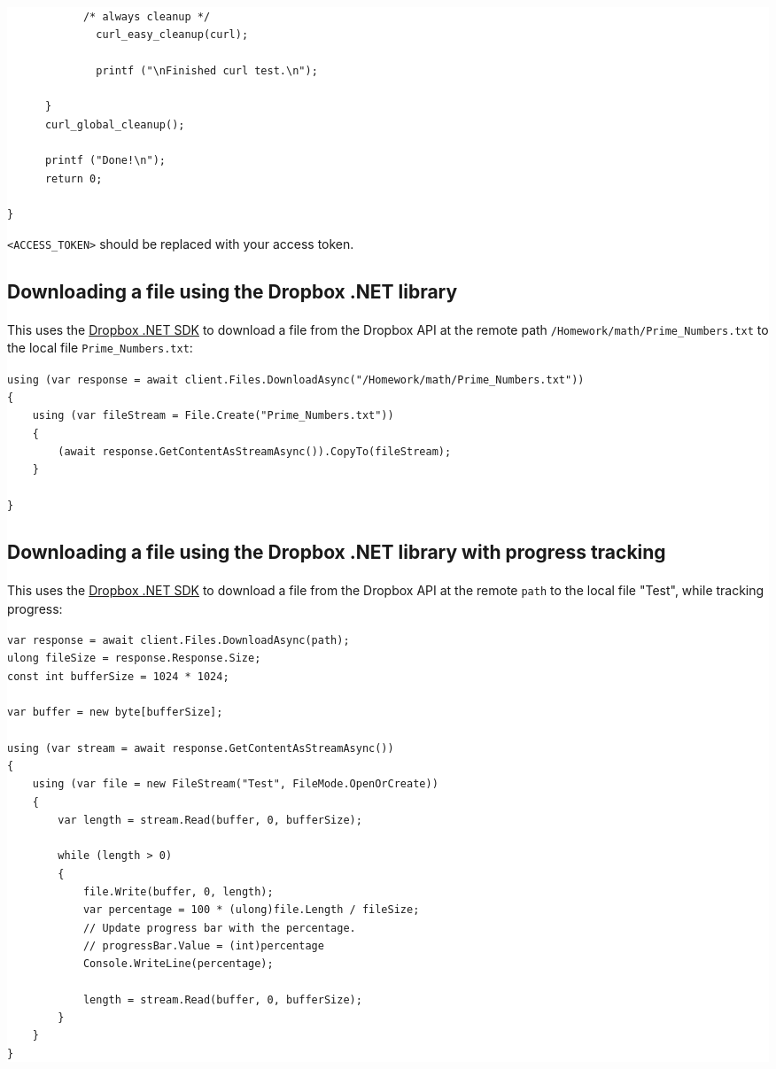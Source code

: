                 /* always cleanup */
                  curl_easy_cleanup(curl);
    
                  printf ("\nFinished curl test.\n");
    
          }
          curl_global_cleanup();
    
          printf ("Done!\n");
          return 0;
    
    }

`<ACCESS_TOKEN>` should be replaced with your access token.

## Downloading a file using the Dropbox .NET library
This uses the [Dropbox .NET SDK][1] to download a file from the Dropbox API at the remote path `/Homework/math/Prime_Numbers.txt` to the local file `Prime_Numbers.txt`:

    using (var response = await client.Files.DownloadAsync("/Homework/math/Prime_Numbers.txt"))
    {
        using (var fileStream = File.Create("Prime_Numbers.txt"))
        {
            (await response.GetContentAsStreamAsync()).CopyTo(fileStream);
        }

    }


  [1]: https://github.com/dropbox/dropbox-sdk-dotnet


## Downloading a file using the Dropbox .NET library with progress tracking
This uses the [Dropbox .NET SDK][1] to download a file from the Dropbox API at the remote `path` to the local file "Test", while tracking progress:

    var response = await client.Files.DownloadAsync(path);
    ulong fileSize = response.Response.Size;
    const int bufferSize = 1024 * 1024;

    var buffer = new byte[bufferSize];

    using (var stream = await response.GetContentAsStreamAsync())
    {
        using (var file = new FileStream("Test", FileMode.OpenOrCreate))
        {
            var length = stream.Read(buffer, 0, bufferSize);

            while (length > 0)
            {
                file.Write(buffer, 0, length);
                var percentage = 100 * (ulong)file.Length / fileSize;
                // Update progress bar with the percentage.
                // progressBar.Value = (int)percentage
                Console.WriteLine(percentage);

                length = stream.Read(buffer, 0, bufferSize);
            }
        }
    }


  [1]: https://github.com/dropbox/dropbox-sdk-python
  [1]: https://www.w3.org/Protocols/rfc2616/rfc2616-sec14.html#sec14.35.2
  [1]: https://www.dropbox.com/developers/documentation/swift#tutorial
  [2]: https://github.com/dropbox/SwiftyDropbox
  [1]: https://github.com/dropbox/dropbox-sdk-java
 [1]: https://github.com/dropbox/dropbox-sdk-obj-c